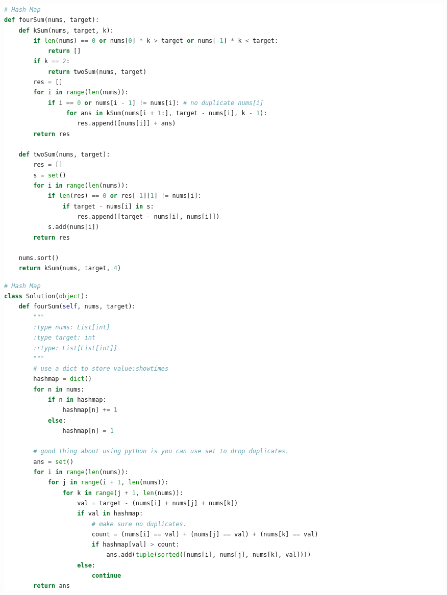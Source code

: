 ```python
# Hash Map
def fourSum(nums, target):
    def kSum(nums, target, k):
        if len(nums) == 0 or nums[0] * k > target or nums[-1] * k < target:
            return []
        if k == 2:
            return twoSum(nums, target)
        res = []
        for i in range(len(nums)):
            if i == 0 or nums[i - 1] != nums[i]: # no duplicate nums[i]
                 for ans in kSum(nums[i + 1:], target - nums[i], k - 1):
                    res.append([nums[i]] + ans)
        return res

    def twoSum(nums, target):
        res = []
        s = set()
        for i in range(len(nums)):
            if len(res) == 0 or res[-1][1] != nums[i]:
                if target - nums[i] in s:
                    res.append([target - nums[i], nums[i]])
            s.add(nums[i])
        return res

    nums.sort()
    return kSum(nums, target, 4)
```

```python
# Hash Map
class Solution(object):
    def fourSum(self, nums, target):
        """
        :type nums: List[int]
        :type target: int
        :rtype: List[List[int]]
        """
        # use a dict to store value:showtimes
        hashmap = dict()
        for n in nums:
            if n in hashmap:
                hashmap[n] += 1
            else: 
                hashmap[n] = 1
        
        # good thing about using python is you can use set to drop duplicates.
        ans = set()
        for i in range(len(nums)):
            for j in range(i + 1, len(nums)):
                for k in range(j + 1, len(nums)):
                    val = target - (nums[i] + nums[j] + nums[k])
                    if val in hashmap:
                        # make sure no duplicates.
                        count = (nums[i] == val) + (nums[j] == val) + (nums[k] == val)
                        if hashmap[val] > count:
                            ans.add(tuple(sorted([nums[i], nums[j], nums[k], val])))
                    else:
                        continue
        return ans
```
